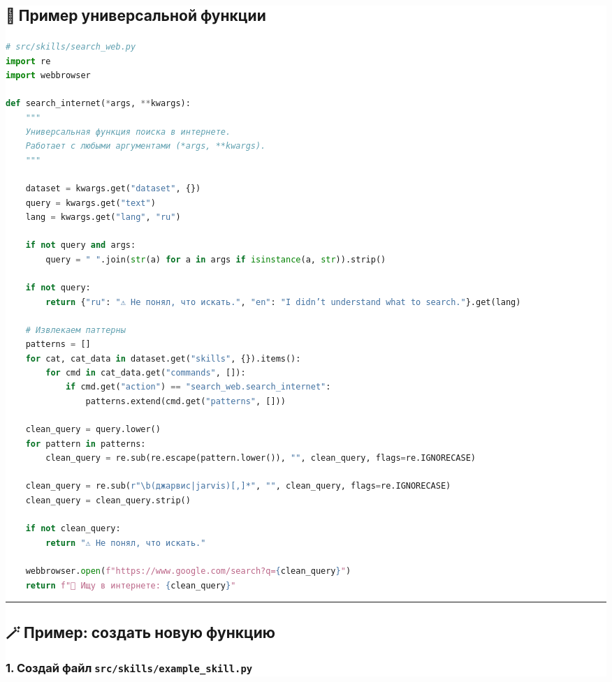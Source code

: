 
## 🧠 Пример универсальной функции

```python
# src/skills/search_web.py
import re
import webbrowser

def search_internet(*args, **kwargs):
    """
    Универсальная функция поиска в интернете.
    Работает с любыми аргументами (*args, **kwargs).
    """

    dataset = kwargs.get("dataset", {})
    query = kwargs.get("text")
    lang = kwargs.get("lang", "ru")

    if not query and args:
        query = " ".join(str(a) for a in args if isinstance(a, str)).strip()

    if not query:
        return {"ru": "⚠️ Не понял, что искать.", "en": "I didn’t understand what to search."}.get(lang)

    # Извлекаем паттерны
    patterns = []
    for cat, cat_data in dataset.get("skills", {}).items():
        for cmd in cat_data.get("commands", []):
            if cmd.get("action") == "search_web.search_internet":
                patterns.extend(cmd.get("patterns", []))

    clean_query = query.lower()
    for pattern in patterns:
        clean_query = re.sub(re.escape(pattern.lower()), "", clean_query, flags=re.IGNORECASE)

    clean_query = re.sub(r"\b(джарвис|jarvis)[,]*", "", clean_query, flags=re.IGNORECASE)
    clean_query = clean_query.strip()

    if not clean_query:
        return "⚠️ Не понял, что искать."

    webbrowser.open(f"https://www.google.com/search?q={clean_query}")
    return f"🔎 Ищу в интернете: {clean_query}"
```

---

## 🪄 Пример: создать новую функцию

### 1. Создай файл `src/skills/example_skill.py`
